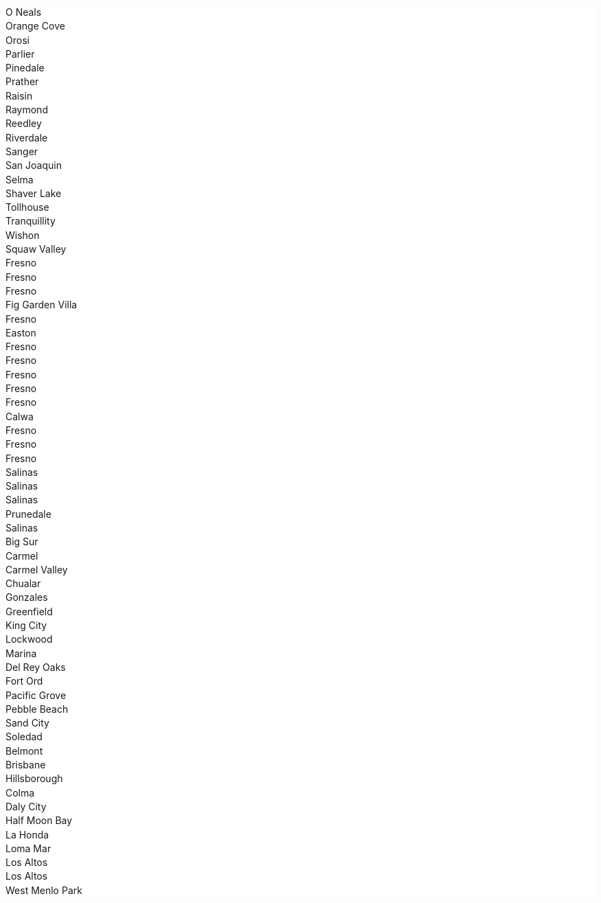 O Neals <br>
Orange Cove <br>
Orosi <br>
Parlier <br>
Pinedale <br>
Prather <br>
Raisin <br>
Raymond <br>
Reedley <br>
Riverdale <br>
Sanger <br>
San Joaquin <br>
Selma <br>
Shaver Lake <br>
Tollhouse <br>
Tranquillity <br>
Wishon <br>
Squaw Valley <br>
Fresno <br>
Fresno <br>
Fresno <br>
Fig Garden Villa <br>
Fresno <br>
Easton <br>
Fresno <br>
Fresno <br>
Fresno <br>
Fresno <br>
Fresno <br>
Calwa <br>
Fresno <br>
Fresno <br>
Fresno <br>
Salinas <br>
Salinas <br>
Salinas <br>
Prunedale <br>
Salinas <br>
Big Sur <br>
Carmel <br>
Carmel Valley <br>
Chualar <br>
Gonzales <br>
Greenfield <br>
King City <br>
Lockwood <br>
Marina <br>
Del Rey Oaks <br>
Fort Ord <br>
Pacific Grove <br>
Pebble Beach <br>
Sand City <br>
Soledad <br>
Belmont <br>
Brisbane <br>
Hillsborough <br>
Colma <br>
Daly City <br>
Half Moon Bay <br>
La Honda <br>
Loma Mar <br>
Los Altos <br>
Los Altos <br>
West Menlo Park <br>